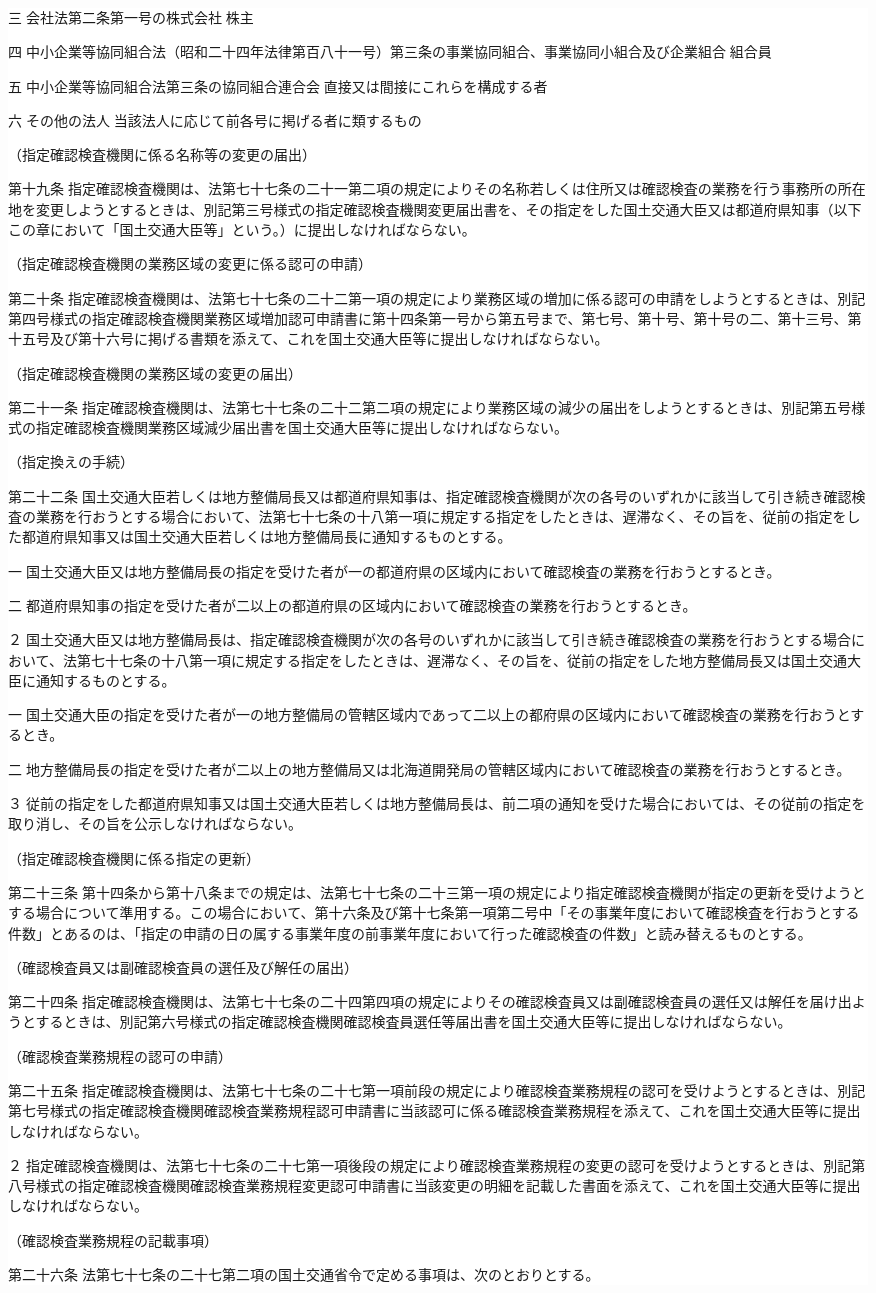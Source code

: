 三 会社法第二条第一号の株式会社 株主

四 中小企業等協同組合法（昭和二十四年法律第百八十一号）第三条の事業協同組合、事業協同小組合及び企業組合 組合員

五 中小企業等協同組合法第三条の協同組合連合会 直接又は間接にこれらを構成する者

六 その他の法人 当該法人に応じて前各号に掲げる者に類するもの

（指定確認検査機関に係る名称等の変更の届出）

第十九条 指定確認検査機関は、法第七十七条の二十一第二項の規定によりその名称若しくは住所又は確認検査の業務を行う事務所の所在地を変更しようとするときは、別記第三号様式の指定確認検査機関変更届出書を、その指定をした国土交通大臣又は都道府県知事（以下この章において「国土交通大臣等」という。）に提出しなければならない。

（指定確認検査機関の業務区域の変更に係る認可の申請）

第二十条 指定確認検査機関は、法第七十七条の二十二第一項の規定により業務区域の増加に係る認可の申請をしようとするときは、別記第四号様式の指定確認検査機関業務区域増加認可申請書に第十四条第一号から第五号まで、第七号、第十号、第十号の二、第十三号、第十五号及び第十六号に掲げる書類を添えて、これを国土交通大臣等に提出しなければならない。

（指定確認検査機関の業務区域の変更の届出）

第二十一条 指定確認検査機関は、法第七十七条の二十二第二項の規定により業務区域の減少の届出をしようとするときは、別記第五号様式の指定確認検査機関業務区域減少届出書を国土交通大臣等に提出しなければならない。

（指定換えの手続）

第二十二条 国土交通大臣若しくは地方整備局長又は都道府県知事は、指定確認検査機関が次の各号のいずれかに該当して引き続き確認検査の業務を行おうとする場合において、法第七十七条の十八第一項に規定する指定をしたときは、遅滞なく、その旨を、従前の指定をした都道府県知事又は国土交通大臣若しくは地方整備局長に通知するものとする。

一 国土交通大臣又は地方整備局長の指定を受けた者が一の都道府県の区域内において確認検査の業務を行おうとするとき。

二 都道府県知事の指定を受けた者が二以上の都道府県の区域内において確認検査の業務を行おうとするとき。

２ 国土交通大臣又は地方整備局長は、指定確認検査機関が次の各号のいずれかに該当して引き続き確認検査の業務を行おうとする場合において、法第七十七条の十八第一項に規定する指定をしたときは、遅滞なく、その旨を、従前の指定をした地方整備局長又は国土交通大臣に通知するものとする。

一 国土交通大臣の指定を受けた者が一の地方整備局の管轄区域内であって二以上の都府県の区域内において確認検査の業務を行おうとするとき。

二 地方整備局長の指定を受けた者が二以上の地方整備局又は北海道開発局の管轄区域内において確認検査の業務を行おうとするとき。

３ 従前の指定をした都道府県知事又は国土交通大臣若しくは地方整備局長は、前二項の通知を受けた場合においては、その従前の指定を取り消し、その旨を公示しなければならない。

（指定確認検査機関に係る指定の更新）

第二十三条 第十四条から第十八条までの規定は、法第七十七条の二十三第一項の規定により指定確認検査機関が指定の更新を受けようとする場合について準用する。この場合において、第十六条及び第十七条第一項第二号中「その事業年度において確認検査を行おうとする件数」とあるのは、「指定の申請の日の属する事業年度の前事業年度において行った確認検査の件数」と読み替えるものとする。

（確認検査員又は副確認検査員の選任及び解任の届出）

第二十四条 指定確認検査機関は、法第七十七条の二十四第四項の規定によりその確認検査員又は副確認検査員の選任又は解任を届け出ようとするときは、別記第六号様式の指定確認検査機関確認検査員選任等届出書を国土交通大臣等に提出しなければならない。

（確認検査業務規程の認可の申請）

第二十五条 指定確認検査機関は、法第七十七条の二十七第一項前段の規定により確認検査業務規程の認可を受けようとするときは、別記第七号様式の指定確認検査機関確認検査業務規程認可申請書に当該認可に係る確認検査業務規程を添えて、これを国土交通大臣等に提出しなければならない。

２ 指定確認検査機関は、法第七十七条の二十七第一項後段の規定により確認検査業務規程の変更の認可を受けようとするときは、別記第八号様式の指定確認検査機関確認検査業務規程変更認可申請書に当該変更の明細を記載した書面を添えて、これを国土交通大臣等に提出しなければならない。

（確認検査業務規程の記載事項）

第二十六条 法第七十七条の二十七第二項の国土交通省令で定める事項は、次のとおりとする。
